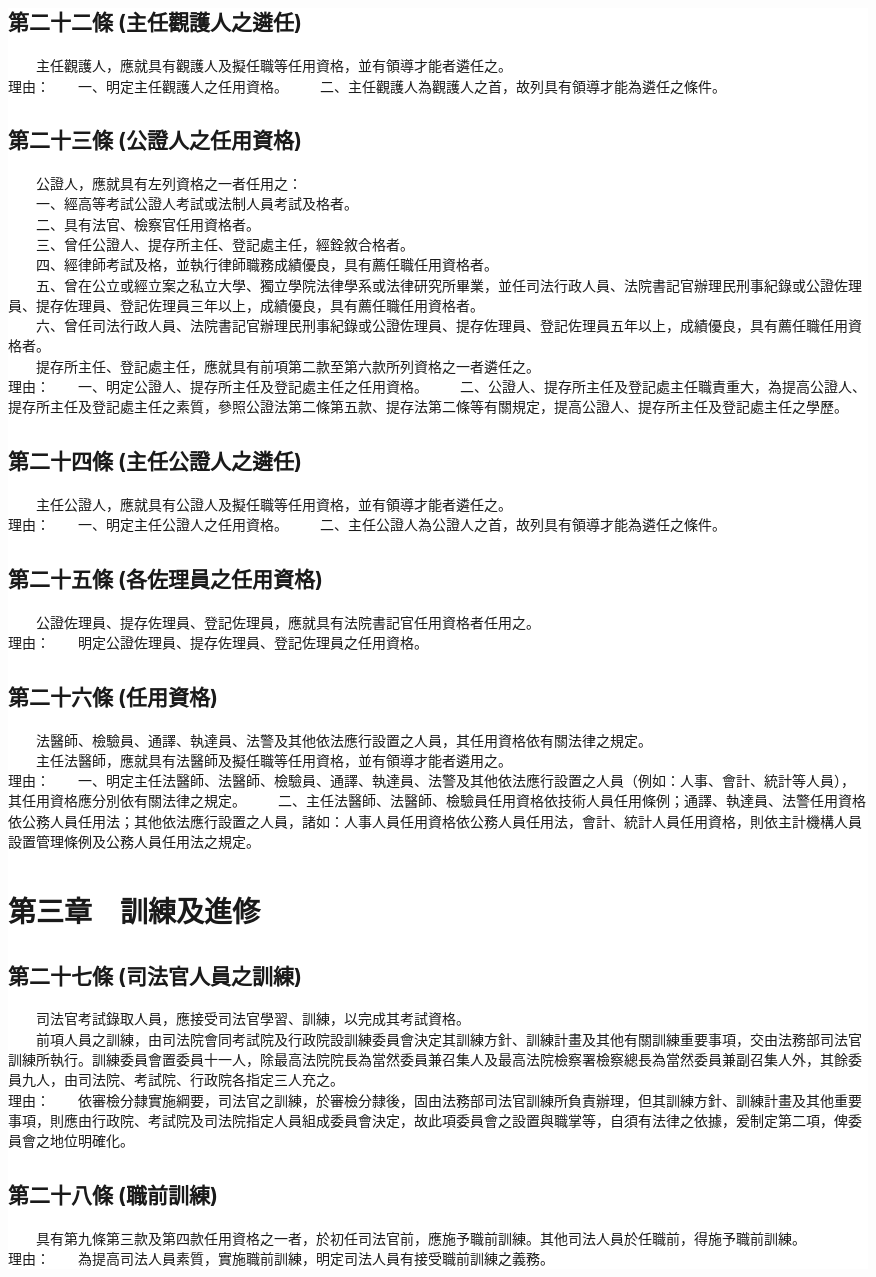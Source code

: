 第二十二條 (主任觀護人之遴任)
-----------------------------
　　主任觀護人，應就具有觀護人及擬任職等任用資格，並有領導才能者遴任之。  
理由：　　一、明定主任觀護人之任用資格。
　　二、主任觀護人為觀護人之首，故列具有領導才能為遴任之條件。

第二十三條 (公證人之任用資格)
-----------------------------
　　公證人，應就具有左列資格之一者任用之：  
　　一、經高等考試公證人考試或法制人員考試及格者。  
　　二、具有法官、檢察官任用資格者。  
　　三、曾任公證人、提存所主任、登記處主任，經銓敘合格者。  
　　四、經律師考試及格，並執行律師職務成績優良，具有薦任職任用資格者。  
　　五、曾在公立或經立案之私立大學、獨立學院法律學系或法律研究所畢業，並任司法行政人員、法院書記官辦理民刑事紀錄或公證佐理員、提存佐理員、登記佐理員三年以上，成績優良，具有薦任職任用資格者。  
　　六、曾任司法行政人員、法院書記官辦理民刑事紀錄或公證佐理員、提存佐理員、登記佐理員五年以上，成績優良，具有薦任職任用資格者。  
　　提存所主任、登記處主任，應就具有前項第二款至第六款所列資格之一者遴任之。  
理由：　　一、明定公證人、提存所主任及登記處主任之任用資格。
　　二、公證人、提存所主任及登記處主任職責重大，為提高公證人、提存所主任及登記處主任之素質，參照公證法第二條第五款、提存法第二條等有關規定，提高公證人、提存所主任及登記處主任之學歷。

第二十四條 (主任公證人之遴任)
-----------------------------
　　主任公證人，應就具有公證人及擬任職等任用資格，並有領導才能者遴任之。  
理由：　　一、明定主任公證人之任用資格。
　　二、主任公證人為公證人之首，故列具有領導才能為遴任之條件。

第二十五條 (各佐理員之任用資格)
-------------------------------
　　公證佐理員、提存佐理員、登記佐理員，應就具有法院書記官任用資格者任用之。  
理由：　　明定公證佐理員、提存佐理員、登記佐理員之任用資格。

第二十六條 (任用資格)
---------------------
　　法醫師、檢驗員、通譯、執達員、法警及其他依法應行設置之人員，其任用資格依有關法律之規定。  
　　主任法醫師，應就具有法醫師及擬任職等任用資格，並有領導才能者遴用之。  
理由：　　一、明定主任法醫師、法醫師、檢驗員、通譯、執達員、法警及其他依法應行設置之人員（例如：人事、會計、統計等人員），其任用資格應分別依有關法律之規定。
　　二、主任法醫師、法醫師、檢驗員任用資格依技術人員任用條例；通譯、執達員、法警任用資格依公務人員任用法；其他依法應行設置之人員，諸如：人事人員任用資格依公務人員任用法，會計、統計人員任用資格，則依主計機構人員設置管理條例及公務人員任用法之規定。

第三章　訓練及進修
==================
第二十七條 (司法官人員之訓練)
-----------------------------
　　司法官考試錄取人員，應接受司法官學習、訓練，以完成其考試資格。  
　　前項人員之訓練，由司法院會同考試院及行政院設訓練委員會決定其訓練方針、訓練計畫及其他有關訓練重要事項，交由法務部司法官訓練所執行。訓練委員會置委員十一人，除最高法院院長為當然委員兼召集人及最高法院檢察署檢察總長為當然委員兼副召集人外，其餘委員九人，由司法院、考試院、行政院各指定三人充之。  
理由：　　依審檢分隸實施綱要，司法官之訓練，於審檢分隸後，固由法務部司法官訓練所負責辦理，但其訓練方針、訓練計畫及其他重要事項，則應由行政院、考試院及司法院指定人員組成委員會決定，故此項委員會之設置與職掌等，自須有法律之依據，爰制定第二項，俾委員會之地位明確化。

第二十八條 (職前訓練)
---------------------
　　具有第九條第三款及第四款任用資格之一者，於初任司法官前，應施予職前訓練。其他司法人員於任職前，得施予職前訓練。  
理由：　　為提高司法人員素質，實施職前訓練，明定司法人員有接受職前訓練之義務。
